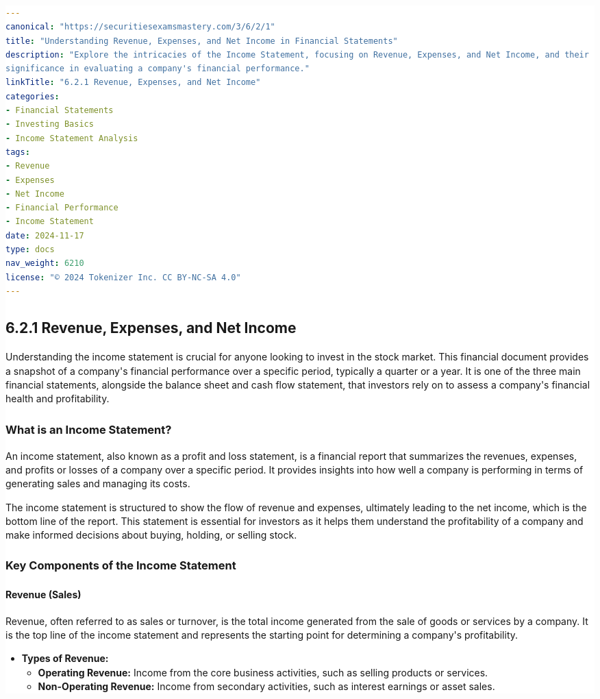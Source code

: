 ```yaml
---
canonical: "https://securitiesexamsmastery.com/3/6/2/1"
title: "Understanding Revenue, Expenses, and Net Income in Financial Statements"
description: "Explore the intricacies of the Income Statement, focusing on Revenue, Expenses, and Net Income, and their significance in evaluating a company's financial performance."
linkTitle: "6.2.1 Revenue, Expenses, and Net Income"
categories:
- Financial Statements
- Investing Basics
- Income Statement Analysis
tags:
- Revenue
- Expenses
- Net Income
- Financial Performance
- Income Statement
date: 2024-11-17
type: docs
nav_weight: 6210
license: "© 2024 Tokenizer Inc. CC BY-NC-SA 4.0"
---
```


## 6.2.1 Revenue, Expenses, and Net Income

Understanding the income statement is crucial for anyone looking to invest in the stock market. This financial document provides a snapshot of a company's financial performance over a specific period, typically a quarter or a year. It is one of the three main financial statements, alongside the balance sheet and cash flow statement, that investors rely on to assess a company's financial health and profitability.

### What is an Income Statement?

An income statement, also known as a profit and loss statement, is a financial report that summarizes the revenues, expenses, and profits or losses of a company over a specific period. It provides insights into how well a company is performing in terms of generating sales and managing its costs.

The income statement is structured to show the flow of revenue and expenses, ultimately leading to the net income, which is the bottom line of the report. This statement is essential for investors as it helps them understand the profitability of a company and make informed decisions about buying, holding, or selling stock.

### Key Components of the Income Statement

#### Revenue (Sales)

Revenue, often referred to as sales or turnover, is the total income generated from the sale of goods or services by a company. It is the top line of the income statement and represents the starting point for determining a company's profitability.

- **Types of Revenue:**
  - **Operating Revenue:** Income from the core business activities, such as selling products or services.
  - **Non-Operating Revenue:** Income from secondary activities, such as interest earnings or asset sales.
